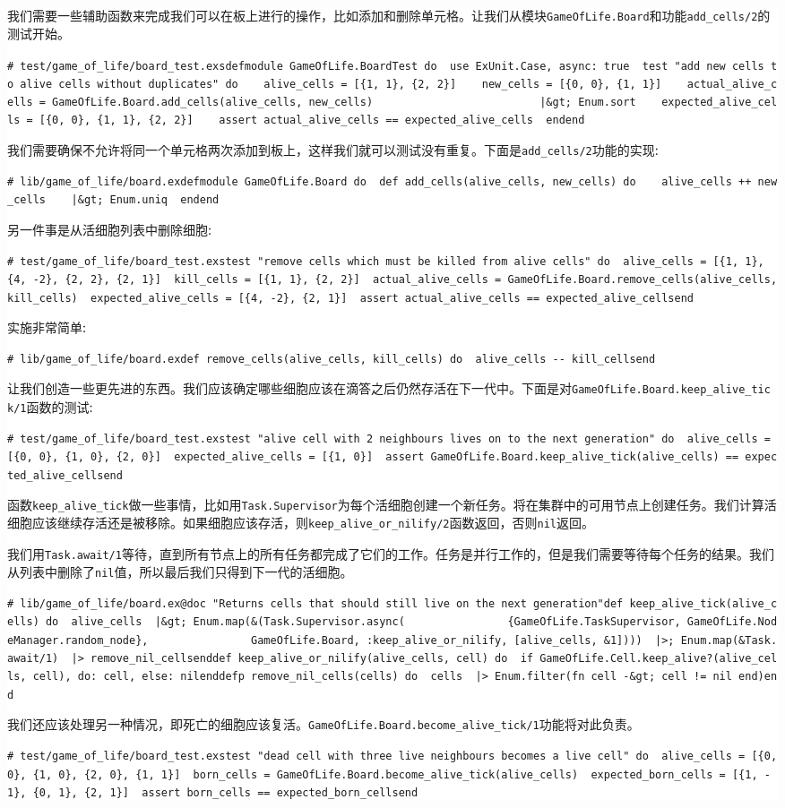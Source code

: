 我们需要一些辅助函数来完成我们可以在板上进行的操作，比如添加和删除单元格。让我们从模块`GameOfLife.Board`和功能`add_cells/2`的测试开始。

```
# test/game_of_life/board_test.exsdefmodule GameOfLife.BoardTest do  use ExUnit.Case, async: true  test "add new cells to alive cells without duplicates" do    alive_cells = [{1, 1}, {2, 2}]    new_cells = [{0, 0}, {1, 1}]    actual_alive_cells = GameOfLife.Board.add_cells(alive_cells, new_cells)                          |&gt; Enum.sort    expected_alive_cells = [{0, 0}, {1, 1}, {2, 2}]    assert actual_alive_cells == expected_alive_cells  endend
```

我们需要确保不允许将同一个单元格两次添加到板上，这样我们就可以测试没有重复。下面是`add_cells/2`功能的实现:

```
# lib/game_of_life/board.exdefmodule GameOfLife.Board do  def add_cells(alive_cells, new_cells) do    alive_cells ++ new_cells    |&gt; Enum.uniq  endend
```

另一件事是从活细胞列表中删除细胞:

```
# test/game_of_life/board_test.exstest "remove cells which must be killed from alive cells" do  alive_cells = [{1, 1}, {4, -2}, {2, 2}, {2, 1}]  kill_cells = [{1, 1}, {2, 2}]  actual_alive_cells = GameOfLife.Board.remove_cells(alive_cells, kill_cells)  expected_alive_cells = [{4, -2}, {2, 1}]  assert actual_alive_cells == expected_alive_cellsend
```

实施非常简单:

```
# lib/game_of_life/board.exdef remove_cells(alive_cells, kill_cells) do  alive_cells -- kill_cellsend
```

让我们创造一些更先进的东西。我们应该确定哪些细胞应该在滴答之后仍然存活在下一代中。下面是对`GameOfLife.Board.keep_alive_tick/1`函数的测试:

```
# test/game_of_life/board_test.exstest "alive cell with 2 neighbours lives on to the next generation" do  alive_cells = [{0, 0}, {1, 0}, {2, 0}]  expected_alive_cells = [{1, 0}]  assert GameOfLife.Board.keep_alive_tick(alive_cells) == expected_alive_cellsend
```

函数`keep_alive_tick`做一些事情，比如用`Task.Supervisor`为每个活细胞创建一个新任务。将在集群中的可用节点上创建任务。我们计算活细胞应该继续存活还是被移除。如果细胞应该存活，则`keep_alive_or_nilify/2`函数返回，否则`nil`返回。

我们用`Task.await/1`等待，直到所有节点上的所有任务都完成了它们的工作。任务是并行工作的，但是我们需要等待每个任务的结果。我们从列表中删除了`nil`值，所以最后我们只得到下一代的活细胞。

```
# lib/game_of_life/board.ex@doc "Returns cells that should still live on the next generation"def keep_alive_tick(alive_cells) do  alive_cells  |&gt; Enum.map(&(Task.Supervisor.async(                {GameOfLife.TaskSupervisor, GameOfLife.NodeManager.random_node},                GameOfLife.Board, :keep_alive_or_nilify, [alive_cells, &1])))  |>; Enum.map(&Task.await/1)  |> remove_nil_cellsenddef keep_alive_or_nilify(alive_cells, cell) do  if GameOfLife.Cell.keep_alive?(alive_cells, cell), do: cell, else: nilenddefp remove_nil_cells(cells) do  cells  |> Enum.filter(fn cell -&gt; cell != nil end)end
```

我们还应该处理另一种情况，即死亡的细胞应该复活。`GameOfLife.Board.become_alive_tick/1`功能将对此负责。

```
# test/game_of_life/board_test.exstest "dead cell with three live neighbours becomes a live cell" do  alive_cells = [{0, 0}, {1, 0}, {2, 0}, {1, 1}]  born_cells = GameOfLife.Board.become_alive_tick(alive_cells)  expected_born_cells = [{1, -1}, {0, 1}, {2, 1}]  assert born_cells == expected_born_cellsend
```
